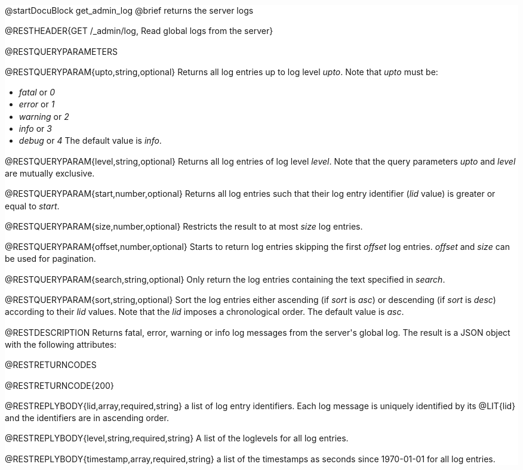 
@startDocuBlock get_admin_log
@brief returns the server logs

@RESTHEADER{GET /_admin/log, Read global logs from the server}

@RESTQUERYPARAMETERS

@RESTQUERYPARAM{upto,string,optional}
Returns all log entries up to log level *upto*. Note that *upto* must be:
- *fatal* or *0*
- *error* or *1*
- *warning* or *2*
- *info* or *3*
- *debug*  or *4*
The default value is *info*.

@RESTQUERYPARAM{level,string,optional}
Returns all log entries of log level *level*. Note that the query parameters
*upto* and *level* are mutually exclusive.

@RESTQUERYPARAM{start,number,optional}
Returns all log entries such that their log entry identifier (*lid* value)
is greater or equal to *start*.

@RESTQUERYPARAM{size,number,optional}
Restricts the result to at most *size* log entries.

@RESTQUERYPARAM{offset,number,optional}
Starts to return log entries skipping the first *offset* log entries. *offset*
and *size* can be used for pagination.

@RESTQUERYPARAM{search,string,optional}
Only return the log entries containing the text specified in *search*.

@RESTQUERYPARAM{sort,string,optional}
Sort the log entries either ascending (if *sort* is *asc*) or descending
(if *sort* is *desc*) according to their *lid* values. Note that the *lid*
imposes a chronological order. The default value is *asc*.

@RESTDESCRIPTION
Returns fatal, error, warning or info log messages from the server's global log.
The result is a JSON object with the following attributes:

@RESTRETURNCODES

@RESTRETURNCODE{200}

@RESTREPLYBODY{lid,array,required,string}
a list of log entry identifiers. Each log message is uniquely
identified by its @LIT{lid} and the identifiers are in ascending
order.

@RESTREPLYBODY{level,string,required,string}
A list of the loglevels for all log entries.

@RESTREPLYBODY{timestamp,array,required,string}
a list of the timestamps as seconds since 1970-01-01 for all log
entries.

